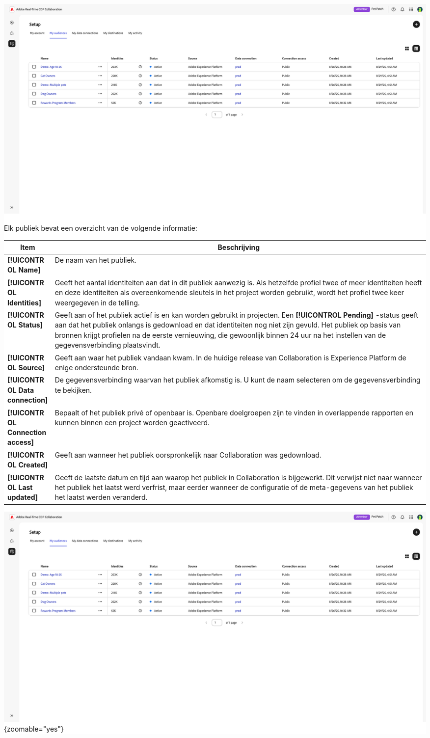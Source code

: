 ![&#x200B; Mijn publiek werkruimte die alle afkomstig publiek tonen.](/help/assets/setup/add-manage-audiences/audiences-workspace.png)

Elk publiek bevat een overzicht van de volgende informatie:

| Item | Beschrijving |
|----------|---------|
| **[!UICONTROL Name]** | De naam van het publiek. |
| **[!UICONTROL Identities]** | Geeft het aantal identiteiten aan dat in dit publiek aanwezig is. Als hetzelfde profiel twee of meer identiteiten heeft en deze identiteiten als overeenkomende sleutels in het project worden gebruikt, wordt het profiel twee keer weergegeven in de telling. |
| **[!UICONTROL Status]** | Geeft aan of het publiek actief is en kan worden gebruikt in projecten. Een **[!UICONTROL Pending]** -status geeft aan dat het publiek onlangs is gedownload en dat identiteiten nog niet zijn gevuld. Het publiek op basis van bronnen krijgt profielen na de eerste vernieuwing, die gewoonlijk binnen 24 uur na het instellen van de gegevensverbinding plaatsvindt. |
| **[!UICONTROL Source]** | Geeft aan waar het publiek vandaan kwam. In de huidige release van Collaboration is Experience Platform de enige ondersteunde bron. |
| **[!UICONTROL Data connection]** | De gegevensverbinding waarvan het publiek afkomstig is. U kunt de naam selecteren om de gegevensverbinding te bekijken. |
| **[!UICONTROL Connection access]** | Bepaalt of het publiek privé of openbaar is. Openbare doelgroepen zijn te vinden in overlappende rapporten en kunnen binnen een project worden geactiveerd. |
| **[!UICONTROL Created]** | Geeft aan wanneer het publiek oorspronkelijk naar Collaboration was gedownload. |
| **[!UICONTROL Last updated]** | Geeft de laatste datum en tijd aan waarop het publiek in Collaboration is bijgewerkt. Dit verwijst niet naar wanneer het publiek het laatst werd verfrist, maar eerder wanneer de configuratie of de meta-gegevens van het publiek het laatst werden veranderd. |

![&#x200B; de Mijn publiekswerkruimte die alle afkomstig publiek tonen.](/help/assets/setup/add-manage-audiences/audiences-workspace.png){zoomable="yes"}